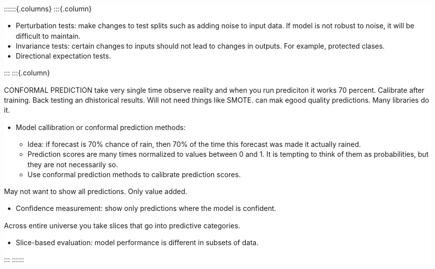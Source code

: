 ::::::{.columns}
:::{.column}

+ Perturbation tests: make changes to test splits such as adding noise to input data. If model is not robust to noise, it will be difficult to maintain.
+ Invariance tests: certain changes to inputs should not lead to changes in outputs. For example, protected clases.
+ Directional expectation tests.

:::
:::{.column}

CONFORMAL PREDICTION
take very single time observe reality and when you run prediciton it works 70 percent. Calibrate after training. Back testing an dhistorical results. Will not need things like SMOTE. can mak egood quality predictions.
Many libraries do it.
+ Model callibration or conformal prediction methods:

    - Idea: if forecast is 70% chance of rain, then 70% of the time this forecast was made it actually rained.
    - Prediction scores are many times normalized to values between 0 and 1. It is tempting to think of them as probabilities, but they are not necessarily so.
    - Use conformal prediction methods to calibrate prediction scores.

May not want to show all predictions. Only value added. 
+ Confidence measurement: show only predictions where the model is confident.

Across entire universe you take slices that go into predictive categories. 
+ Slice-based evaluation: model performance is different in subsets of data. 

:::
::::::

